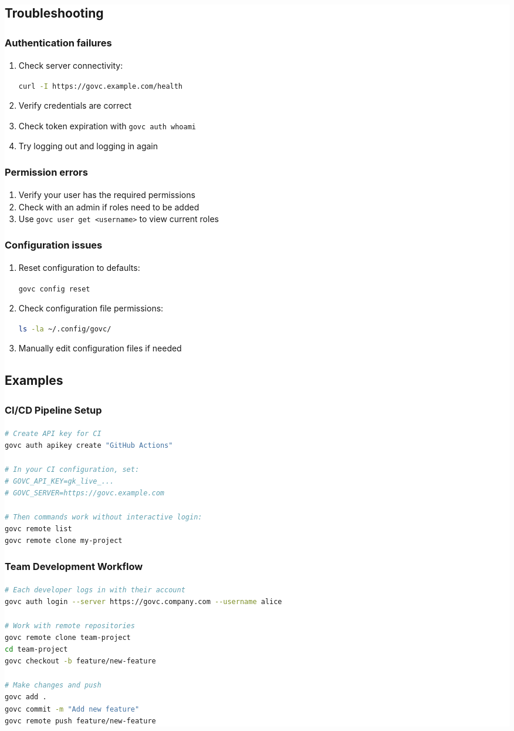 ## Troubleshooting

### Authentication failures

1. Check server connectivity:
   ```bash
   curl -I https://govc.example.com/health
   ```

2. Verify credentials are correct
3. Check token expiration with `govc auth whoami`
4. Try logging out and logging in again

### Permission errors

1. Verify your user has the required permissions
2. Check with an admin if roles need to be added
3. Use `govc user get <username>` to view current roles

### Configuration issues

1. Reset configuration to defaults:
   ```bash
   govc config reset
   ```

2. Check configuration file permissions:
   ```bash
   ls -la ~/.config/govc/
   ```

3. Manually edit configuration files if needed

## Examples

### CI/CD Pipeline Setup

```bash
# Create API key for CI
govc auth apikey create "GitHub Actions"

# In your CI configuration, set:
# GOVC_API_KEY=gk_live_...
# GOVC_SERVER=https://govc.example.com

# Then commands work without interactive login:
govc remote list
govc remote clone my-project
```

### Team Development Workflow

```bash
# Each developer logs in with their account
govc auth login --server https://govc.company.com --username alice

# Work with remote repositories
govc remote clone team-project
cd team-project
govc checkout -b feature/new-feature

# Make changes and push
govc add .
govc commit -m "Add new feature"
govc remote push feature/new-feature
```
